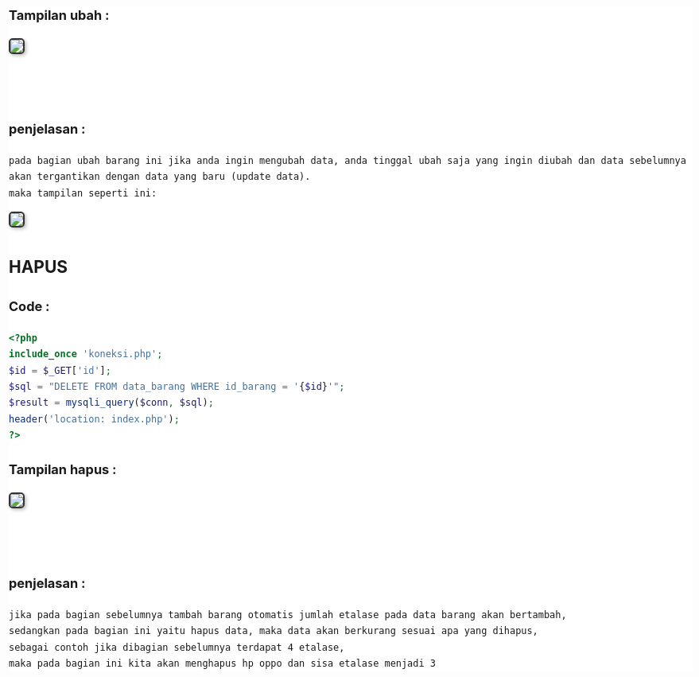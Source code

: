 ### Tampilan ubah :

<img src="C:\xampp\htdocs\semester 4\pemrograman web 2\pertemuan4\imeg\ubah.JPG" style="border: 2px solid #333; border-radius: 5px; box-shadow: 2px 2px 4px #00000040">

</br></br>

### penjelasan :
```
pada bagian ubah barang ini jika anda ingin mengubah data, anda tinggal ubah saja yang ingin diubah dan data sebelumnya akan tergantikan dengan data yang baru (update data).
maka tampilan seperti ini:
```
<img src="C:\xampp\htdocs\semester 4\pemrograman web 2\pertemuan4\imeg\output ubah.JPG" style="border: 2px solid #333; border-radius: 5px; box-shadow: 2px 2px 4px #00000040">

## **HAPUS**

### Code :

```php
<?php
include_once 'koneksi.php';
$id = $_GET['id'];
$sql = "DELETE FROM data_barang WHERE id_barang = '{$id}'";
$result = mysqli_query($conn, $sql);
header('location: index.php');
?>
```

### Tampilan hapus :

<img src="C:\xampp\htdocs\semester 4\pemrograman web 2\pertemuan4\imeg\index.JPG" style="border: 2px solid #333; border-radius: 5px; box-shadow: 2px 2px 4px #00000040">

</br></br>

### penjelasan :
```
jika pada bagian sebelumnya tambah barang otomatis jumlah etalase pada data barang akan bertambah, 
sedangkan pada bagian ini yaitu hapus data, maka data akan berkurang sesuai apa yang dihapus, 
sebagai contoh jika dibagian sebelumnya terdapat 4 etalase, 
maka pada bagian ini kita akan menghapus hp oppo dan sisa etalase menjadi 3
```



